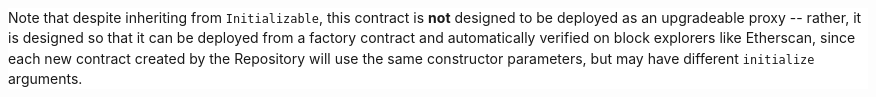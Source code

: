 Note that despite inheriting from `Initializable`, this contract is **not** designed to be deployed as an upgradeable proxy -- rather, it is designed so that it can be deployed from a factory contract and automatically verified on block explorers like Etherscan, since each new contract created by the Repository will use the same constructor parameters, but may have different `initialize` arguments.
